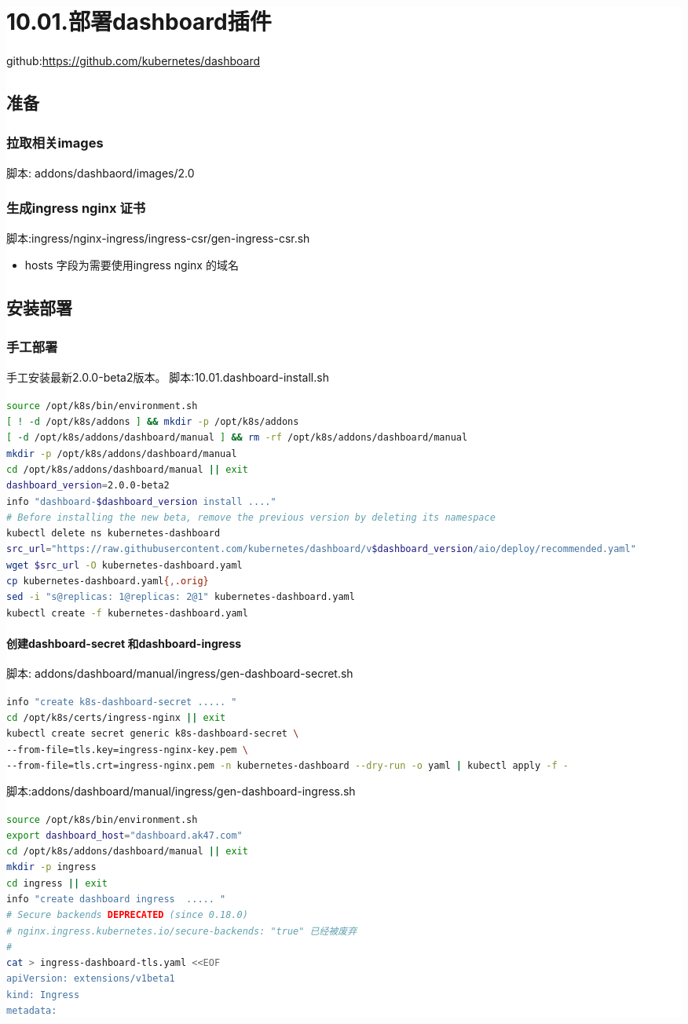 # 10.01.部署dashboard插件

github:https://github.com/kubernetes/dashboard

## 准备

### 拉取相关images
脚本: addons/dashbaord/images/2.0

### 生成ingress nginx 证书
脚本:ingress/nginx-ingress/ingress-csr/gen-ingress-csr.sh
- hosts 字段为需要使用ingress nginx 的域名

## 安装部署

### 手工部署
手工安装最新2.0.0-beta2版本。
脚本:10.01.dashboard-install.sh
```bash
source /opt/k8s/bin/environment.sh
[ ! -d /opt/k8s/addons ] && mkdir -p /opt/k8s/addons
[ -d /opt/k8s/addons/dashboard/manual ] && rm -rf /opt/k8s/addons/dashboard/manual
mkdir -p /opt/k8s/addons/dashboard/manual
cd /opt/k8s/addons/dashboard/manual || exit
dashboard_version=2.0.0-beta2
info "dashboard-$dashboard_version install ...."
# Before installing the new beta, remove the previous version by deleting its namespace
kubectl delete ns kubernetes-dashboard
src_url="https://raw.githubusercontent.com/kubernetes/dashboard/v$dashboard_version/aio/deploy/recommended.yaml"
wget $src_url -O kubernetes-dashboard.yaml
cp kubernetes-dashboard.yaml{,.orig}
sed -i "s@replicas: 1@replicas: 2@1" kubernetes-dashboard.yaml
kubectl create -f kubernetes-dashboard.yaml
```
#### 创建dashboard-secret 和dashboard-ingress
脚本:
addons/dashboard/manual/ingress/gen-dashboard-secret.sh
```bash
info "create k8s-dashboard-secret ..... "
cd /opt/k8s/certs/ingress-nginx || exit
kubectl create secret generic k8s-dashboard-secret \
--from-file=tls.key=ingress-nginx-key.pem \
--from-file=tls.crt=ingress-nginx.pem -n kubernetes-dashboard --dry-run -o yaml | kubectl apply -f -
```
脚本:addons/dashboard/manual/ingress/gen-dashboard-ingress.sh
```bash
source /opt/k8s/bin/environment.sh
export dashboard_host="dashboard.ak47.com"
cd /opt/k8s/addons/dashboard/manual || exit
mkdir -p ingress
cd ingress || exit
info "create dashboard ingress  ..... "
# Secure backends DEPRECATED (since 0.18.0)
# nginx.ingress.kubernetes.io/secure-backends: "true" 已经被废弃
#
cat > ingress-dashboard-tls.yaml <<EOF
apiVersion: extensions/v1beta1
kind: Ingress
metadata:
```